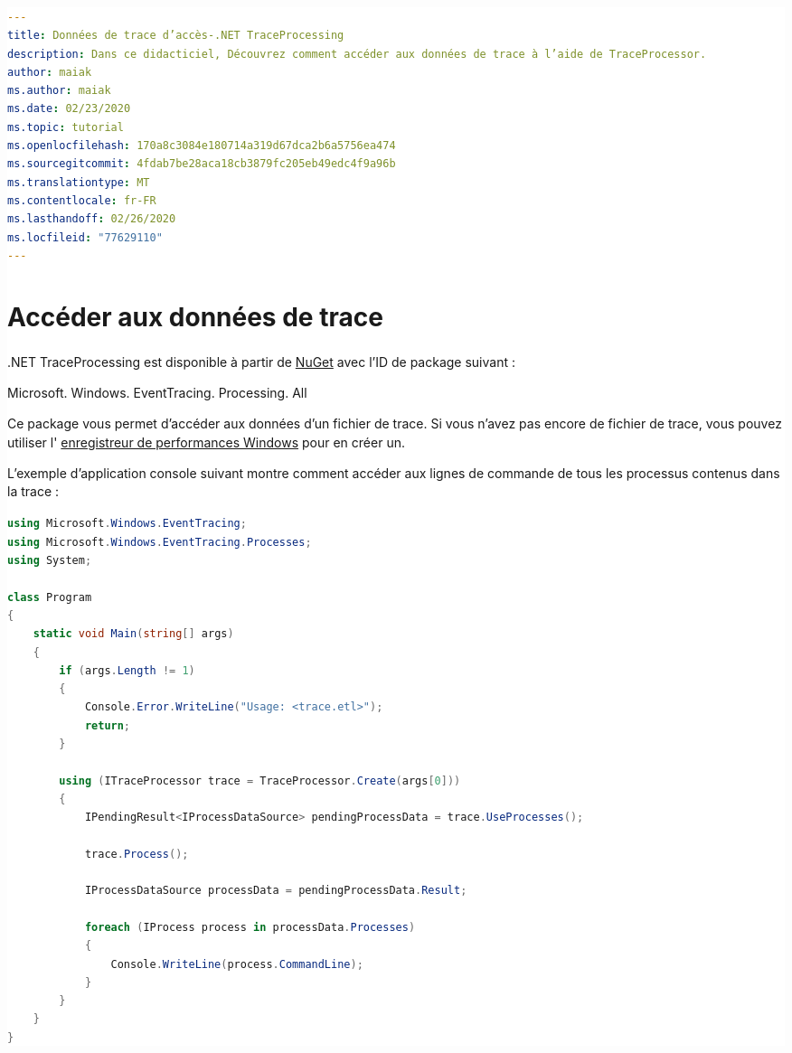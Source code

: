 ```yaml
---
title: Données de trace d’accès-.NET TraceProcessing
description: Dans ce didacticiel, Découvrez comment accéder aux données de trace à l’aide de TraceProcessor.
author: maiak
ms.author: maiak
ms.date: 02/23/2020
ms.topic: tutorial
ms.openlocfilehash: 170a8c3084e180714a319d67dca2b6a5756ea474
ms.sourcegitcommit: 4fdab7be28aca18cb3879fc205eb49edc4f9a96b
ms.translationtype: MT
ms.contentlocale: fr-FR
ms.lasthandoff: 02/26/2020
ms.locfileid: "77629110"
---
```

# <a name="access-trace-data"></a>Accéder aux données de trace

.NET TraceProcessing est disponible à partir de [NuGet](https://www.nuget.org/packages/Microsoft.Windows.EventTracing.Processing.All) avec l’ID de package suivant :

Microsoft. Windows. EventTracing. Processing. All

Ce package vous permet d’accéder aux données d’un fichier de trace. Si vous n’avez pas encore de fichier de trace, vous pouvez utiliser l' [enregistreur de performances Windows](https://docs.microsoft.com/windows-hardware/test/wpt/start-a-recording) pour en créer un.

L’exemple d’application console suivant montre comment accéder aux lignes de commande de tous les processus contenus dans la trace :

```csharp
using Microsoft.Windows.EventTracing;
using Microsoft.Windows.EventTracing.Processes;
using System;

class Program
{
    static void Main(string[] args)
    {
        if (args.Length != 1)
        {
            Console.Error.WriteLine("Usage: <trace.etl>");
            return;
        }

        using (ITraceProcessor trace = TraceProcessor.Create(args[0]))
        {
            IPendingResult<IProcessDataSource> pendingProcessData = trace.UseProcesses();

            trace.Process();

            IProcessDataSource processData = pendingProcessData.Result;

            foreach (IProcess process in processData.Processes)
            {
                Console.WriteLine(process.CommandLine);
            }
        }
    }
}
```
